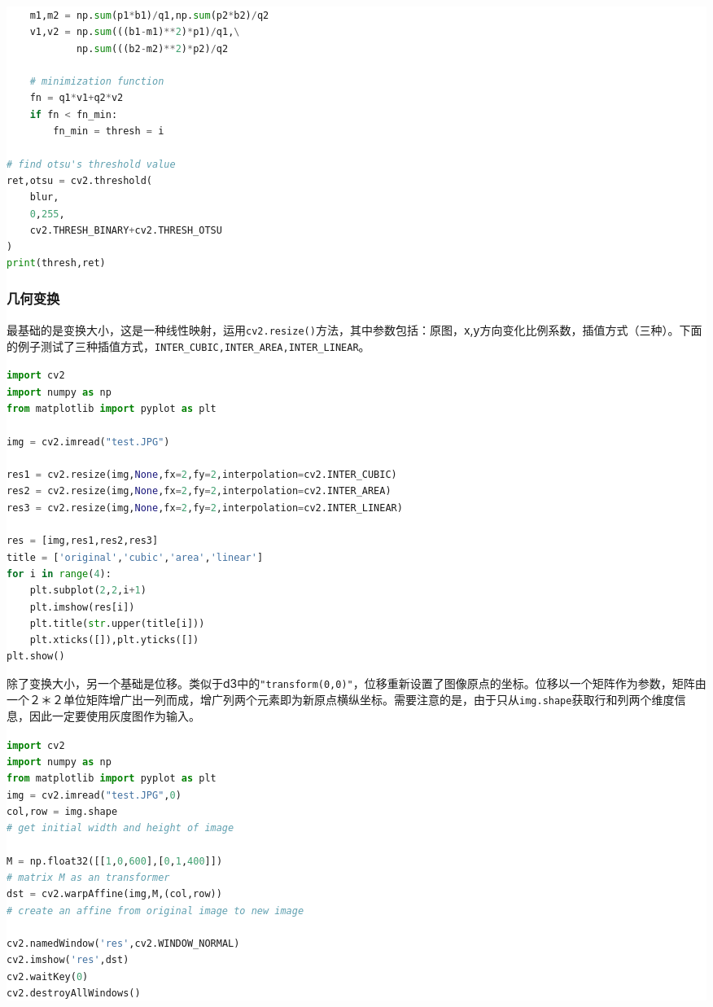 ```python
    m1,m2 = np.sum(p1*b1)/q1,np.sum(p2*b2)/q2
    v1,v2 = np.sum(((b1-m1)**2)*p1)/q1,\
            np.sum(((b2-m2)**2)*p2)/q2

    # minimization function
    fn = q1*v1+q2*v2
    if fn < fn_min:
        fn_min = thresh = i

# find otsu's threshold value
ret,otsu = cv2.threshold(
    blur,
    0,255,
    cv2.THRESH_BINARY+cv2.THRESH_OTSU
)
print(thresh,ret)
```

### 几何变换

最基础的是变换大小，这是一种线性映射，运用`cv2.resize()`方法，其中参数包括：原图，x,y方向变化比例系数，插值方式（三种）。下面的例子测试了三种插值方式，`INTER_CUBIC,INTER_AREA,INTER_LINEAR`。

```python
import cv2
import numpy as np
from matplotlib import pyplot as plt

img = cv2.imread("test.JPG")

res1 = cv2.resize(img,None,fx=2,fy=2,interpolation=cv2.INTER_CUBIC)
res2 = cv2.resize(img,None,fx=2,fy=2,interpolation=cv2.INTER_AREA)
res3 = cv2.resize(img,None,fx=2,fy=2,interpolation=cv2.INTER_LINEAR)

res = [img,res1,res2,res3]
title = ['original','cubic','area','linear']
for i in range(4):
    plt.subplot(2,2,i+1)
    plt.imshow(res[i])
    plt.title(str.upper(title[i]))
    plt.xticks([]),plt.yticks([])
plt.show()

```

除了变换大小，另一个基础是位移。类似于d3中的`"transform(0,0)"`，位移重新设置了图像原点的坐标。位移以一个矩阵作为参数，矩阵由一个２＊２单位矩阵增广出一列而成，增广列两个元素即为新原点横纵坐标。需要注意的是，由于只从`img.shape`获取行和列两个维度信息，因此一定要使用灰度图作为输入。

```python
import cv2
import numpy as np
from matplotlib import pyplot as plt
img = cv2.imread("test.JPG",0)
col,row = img.shape
# get initial width and height of image

M = np.float32([[1,0,600],[0,1,400]])
# matrix M as an transformer
dst = cv2.warpAffine(img,M,(col,row))
# create an affine from original image to new image

cv2.namedWindow('res',cv2.WINDOW_NORMAL)
cv2.imshow('res',dst)
cv2.waitKey(0)
cv2.destroyAllWindows()
```